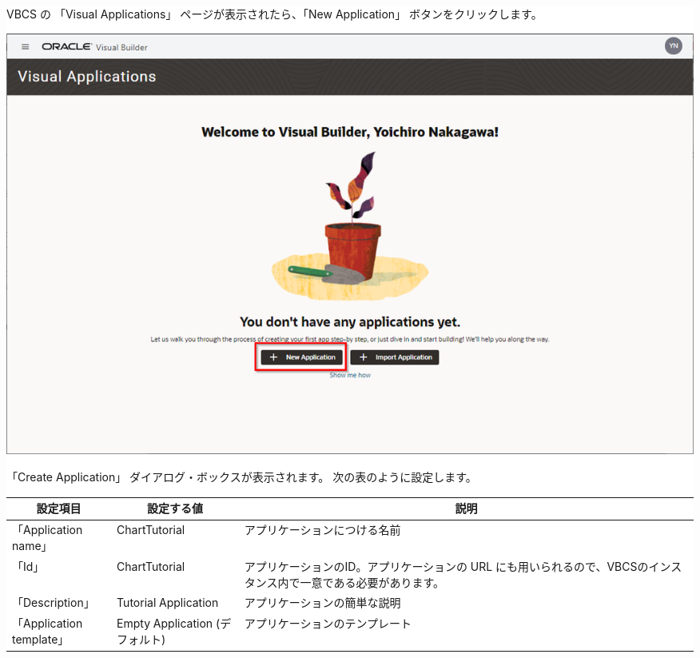 VBCS の 「Visual Applications」 ページが表示されたら、「New Application」 ボタンをクリックします。

![](003.png)

「Create Application」 ダイアログ・ボックスが表示されます。 次の表のように設定します。

設定項目|設定する値|説明
-|-|-
「Application name」|ChartTutorial|アプリケーションにつける名前
「Id」|ChartTutorial|アプリケーションのID。アプリケーションの URL にも用いられるので、VBCSのインスタンス内で一意である必要があります。 
「Description」|Tutorial Application|アプリケーションの簡単な説明
「Application template」|Empty Application (デフォルト)|アプリケーションのテンプレート
